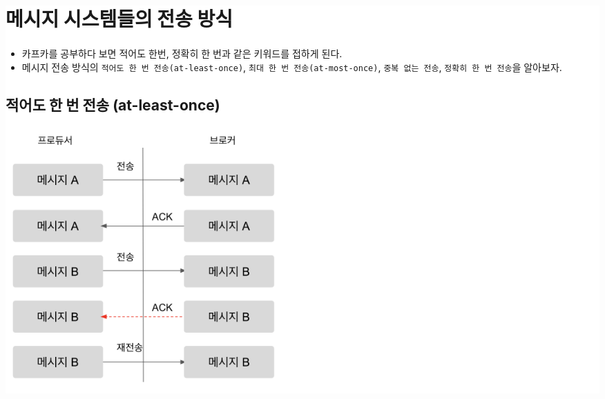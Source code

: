 # 메시지 시스템들의 전송 방식

- 카프카를 공부하다 보면 적어도 한번, 정확히 한 번과 같은 키워드를 접하게 된다.
- 메시지 전송 방식의 `적어도 한 번 전송(at-least-once)`, `최대 한 번 전송(at-most-once)`, `중복 없는 전송`, `정확히 한 번 전송`을 알아보자.

## 적어도 한 번 전송 (at-least-once)

<img src="https://github.com/programmer-sjk/TIL/blob/main/images/devops/at-least-once.png" width="400">
